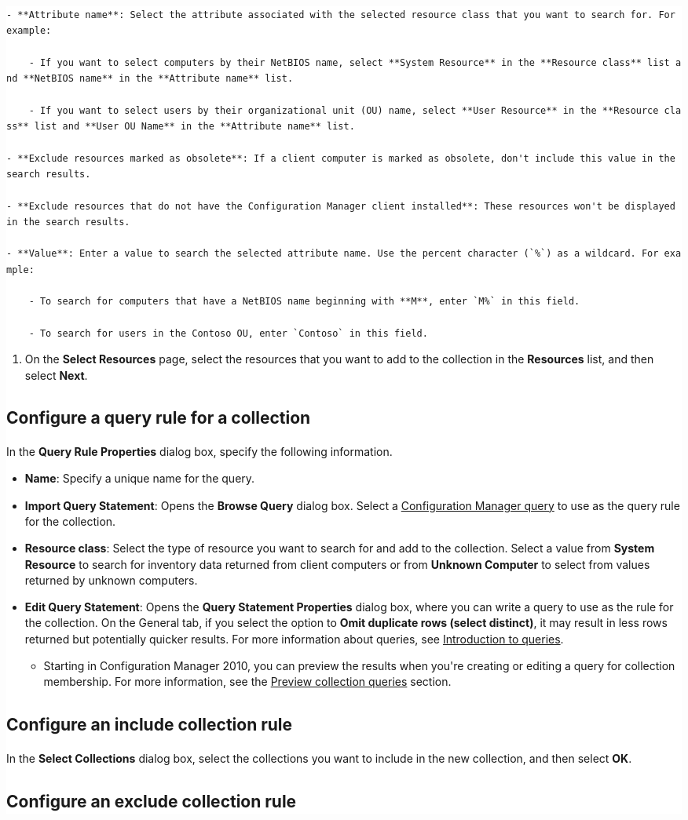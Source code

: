     - **Attribute name**: Select the attribute associated with the selected resource class that you want to search for. For example:

        - If you want to select computers by their NetBIOS name, select **System Resource** in the **Resource class** list and **NetBIOS name** in the **Attribute name** list.

        - If you want to select users by their organizational unit (OU) name, select **User Resource** in the **Resource class** list and **User OU Name** in the **Attribute name** list.

    - **Exclude resources marked as obsolete**: If a client computer is marked as obsolete, don't include this value in the search results.

    - **Exclude resources that do not have the Configuration Manager client installed**: These resources won't be displayed in the search results.

    - **Value**: Enter a value to search the selected attribute name. Use the percent character (`%`) as a wildcard. For example:

        - To search for computers that have a NetBIOS name beginning with **M**, enter `M%` in this field.

        - To search for users in the Contoso OU, enter `Contoso` in this field.

1. On the **Select Resources** page, select the resources that you want to add to the collection in the **Resources** list, and then select **Next**.

## <a name="bkmk-query"></a> Configure a query rule for a collection

In the **Query Rule Properties** dialog box, specify the following information.

- **Name**: Specify a unique name for the query.

- **Import Query Statement**: Opens the **Browse Query** dialog box. Select a [Configuration Manager query](../../../servers/manage/create-queries.md) to use as the query rule for the collection.

- **Resource class**: Select the type of resource you want to search for and add to the collection. Select a value from **System Resource** to search for inventory data returned from client computers or from **Unknown Computer** to select from values returned by unknown computers.

- **Edit Query Statement**: Opens the **Query Statement Properties** dialog box, where you can write a query to use as the rule for the collection. On the General tab, if you select the option to **Omit duplicate rows (select distinct)**, it may result in less rows returned but potentially quicker results. For more information about queries, see [Introduction to queries](../../../servers/manage/introduction-to-queries.md).

   - Starting in Configuration Manager 2010, you can preview the results when you're creating or editing a query for collection membership. For more information, see the [Preview collection queries](#bkmk-preview) section.

## <a name="bkmk-include"></a> Configure an include collection rule

In the **Select Collections** dialog box, select the collections you want to include in the new collection, and then select **OK**.

## <a name="bkmk-exclude"></a> Configure an exclude collection rule
